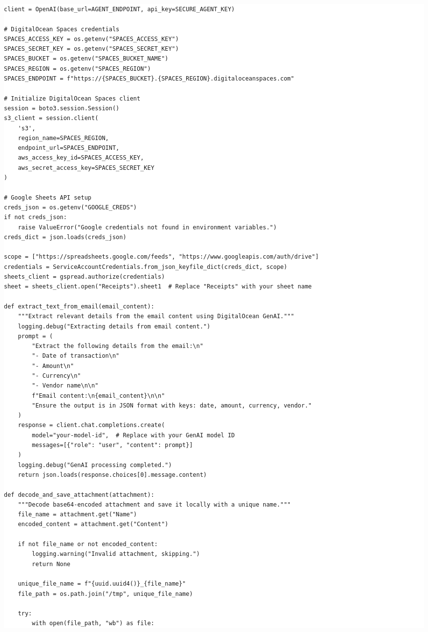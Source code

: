 ```
client = OpenAI(base_url=AGENT_ENDPOINT, api_key=SECURE_AGENT_KEY)

# DigitalOcean Spaces credentials
SPACES_ACCESS_KEY = os.getenv("SPACES_ACCESS_KEY")
SPACES_SECRET_KEY = os.getenv("SPACES_SECRET_KEY")
SPACES_BUCKET = os.getenv("SPACES_BUCKET_NAME")
SPACES_REGION = os.getenv("SPACES_REGION")
SPACES_ENDPOINT = f"https://{SPACES_BUCKET}.{SPACES_REGION}.digitaloceanspaces.com"

# Initialize DigitalOcean Spaces client
session = boto3.session.Session()
s3_client = session.client(
    's3',
    region_name=SPACES_REGION,
    endpoint_url=SPACES_ENDPOINT,
    aws_access_key_id=SPACES_ACCESS_KEY,
    aws_secret_access_key=SPACES_SECRET_KEY
)

# Google Sheets API setup
creds_json = os.getenv("GOOGLE_CREDS")
if not creds_json:
    raise ValueError("Google credentials not found in environment variables.")
creds_dict = json.loads(creds_json)

scope = ["https://spreadsheets.google.com/feeds", "https://www.googleapis.com/auth/drive"]
credentials = ServiceAccountCredentials.from_json_keyfile_dict(creds_dict, scope)
sheets_client = gspread.authorize(credentials)
sheet = sheets_client.open("Receipts").sheet1  # Replace "Receipts" with your sheet name

def extract_text_from_email(email_content):
    """Extract relevant details from the email content using DigitalOcean GenAI."""
    logging.debug("Extracting details from email content.")
    prompt = (
        "Extract the following details from the email:\n"
        "- Date of transaction\n"
        "- Amount\n"
        "- Currency\n"
        "- Vendor name\n\n"
        f"Email content:\n{email_content}\n\n"
        "Ensure the output is in JSON format with keys: date, amount, currency, vendor."
    )
    response = client.chat.completions.create(
        model="your-model-id",  # Replace with your GenAI model ID
        messages=[{"role": "user", "content": prompt}]
    )
    logging.debug("GenAI processing completed.")
    return json.loads(response.choices[0].message.content)

def decode_and_save_attachment(attachment):
    """Decode base64-encoded attachment and save it locally with a unique name."""
    file_name = attachment.get("Name")
    encoded_content = attachment.get("Content")

    if not file_name or not encoded_content:
        logging.warning("Invalid attachment, skipping.")
        return None

    unique_file_name = f"{uuid.uuid4()}_{file_name}"
    file_path = os.path.join("/tmp", unique_file_name)

    try:
        with open(file_path, "wb") as file:
```